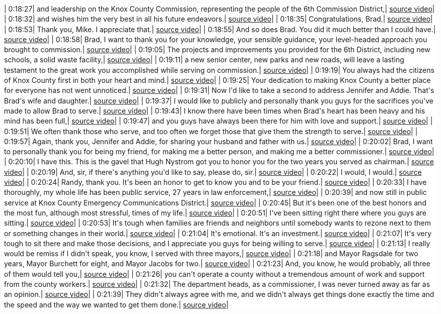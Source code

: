 | 0:18:27| and leadership on the Knox County Commission, representing the people of the 6th Commission District,| [source video](https://archive.org/details/co-com-r-267-201026?start=1107)|
| 0:18:32| and wishes him the very best in all his future endeavors.| [source video](https://archive.org/details/co-com-r-267-201026?start=1112)|
| 0:18:35| Congratulations, Brad.| [source video](https://archive.org/details/co-com-r-267-201026?start=1115)|
| 0:18:53| Thank you, Mike. I appreciate that.| [source video](https://archive.org/details/co-com-r-267-201026?start=1133)|
| 0:18:55| And so does Brad. You did it much better than I could have.| [source video](https://archive.org/details/co-com-r-267-201026?start=1135)|
| 0:18:58| Brad, I want to thank you for your knowledge, your sensible guidance, your level-headed approach you brought to commission.| [source video](https://archive.org/details/co-com-r-267-201026?start=1138)|
| 0:19:05| The projects and improvements you provided for the 6th District, including new schools, a solid waste facility,| [source video](https://archive.org/details/co-com-r-267-201026?start=1145)|
| 0:19:11| a new senior center, new parks and new roads, will leave a lasting testament to the great work you accomplished while serving on commission.| [source video](https://archive.org/details/co-com-r-267-201026?start=1151)|
| 0:19:19| You always had the citizens of Knox County first in both your heart and mind.| [source video](https://archive.org/details/co-com-r-267-201026?start=1159)|
| 0:19:25| Your dedication to making Knox County a better place for everyone has not went unnoticed.| [source video](https://archive.org/details/co-com-r-267-201026?start=1165)|
| 0:19:31| Now I'd like to take a second to address Jennifer and Addie. That's Brad's wife and daughter.| [source video](https://archive.org/details/co-com-r-267-201026?start=1171)|
| 0:19:37| I would like to publicly and personally thank you guys for the sacrifices you've made to allow Brad to serve.| [source video](https://archive.org/details/co-com-r-267-201026?start=1177)|
| 0:19:43| I know there have been times when Brad's heart has been heavy and his mind has been full,| [source video](https://archive.org/details/co-com-r-267-201026?start=1183)|
| 0:19:47| and you guys have always been there for him with love and support.| [source video](https://archive.org/details/co-com-r-267-201026?start=1187)|
| 0:19:51| We often thank those who serve, and too often we forget those that give them the strength to serve.| [source video](https://archive.org/details/co-com-r-267-201026?start=1191)|
| 0:19:57| Again, thank you, Jennifer and Addie, for sharing your husband and father with us.| [source video](https://archive.org/details/co-com-r-267-201026?start=1197)|
| 0:20:02| Brad, I want to personally thank you for being my friend, for making me a better person, and making me a better commissioner.| [source video](https://archive.org/details/co-com-r-267-201026?start=1202)|
| 0:20:10| I have this. This is the gavel that Hugh Nystrom got you to honor you for the two years you served as chairman.| [source video](https://archive.org/details/co-com-r-267-201026?start=1210)|
| 0:20:19| And, sir, if there's anything you'd like to say, please do, sir.| [source video](https://archive.org/details/co-com-r-267-201026?start=1219)|
| 0:20:22| I would, I would.| [source video](https://archive.org/details/co-com-r-267-201026?start=1222)|
| 0:20:24| Randy, thank you. It's been an honor to get to know you and to be your friend.| [source video](https://archive.org/details/co-com-r-267-201026?start=1224)|
| 0:20:33| I have thoroughly, my whole life has been public service, 27 years in law enforcement,| [source video](https://archive.org/details/co-com-r-267-201026?start=1233)|
| 0:20:39| and now still in public service at Knox County Emergency Communications District.| [source video](https://archive.org/details/co-com-r-267-201026?start=1239)|
| 0:20:45| But it's been one of the best honors and the most fun, although most stressful, times of my life.| [source video](https://archive.org/details/co-com-r-267-201026?start=1245)|
| 0:20:51| I've been sitting right there where you guys are sitting.| [source video](https://archive.org/details/co-com-r-267-201026?start=1251)|
| 0:20:53| It's tough when families are friends and neighbors until somebody wants to rezone next to them or something changes in their world.| [source video](https://archive.org/details/co-com-r-267-201026?start=1253)|
| 0:21:04| It's emotional. It's an investment.| [source video](https://archive.org/details/co-com-r-267-201026?start=1264)|
| 0:21:07| It's very tough to sit there and make those decisions, and I appreciate you guys for being willing to serve.| [source video](https://archive.org/details/co-com-r-267-201026?start=1267)|
| 0:21:13| I really would be remiss if I didn't speak, you know, I served with three mayors,| [source video](https://archive.org/details/co-com-r-267-201026?start=1273)|
| 0:21:18| and Mayor Ragsdale for two years, Mayor Burchett for eight, and Mayor Jacobs for two.| [source video](https://archive.org/details/co-com-r-267-201026?start=1278)|
| 0:21:23| And, you know, he would probably, all three of them would tell you,| [source video](https://archive.org/details/co-com-r-267-201026?start=1283)|
| 0:21:26| you can't operate a county without a tremendous amount of work and support from the county workers.| [source video](https://archive.org/details/co-com-r-267-201026?start=1286)|
| 0:21:32| The department heads, as a commissioner, I was never turned away as far as an opinion.| [source video](https://archive.org/details/co-com-r-267-201026?start=1292)|
| 0:21:39| They didn't always agree with me, and we didn't always get things done exactly the time and the speed and the way we wanted to get them done.| [source video](https://archive.org/details/co-com-r-267-201026?start=1299)|